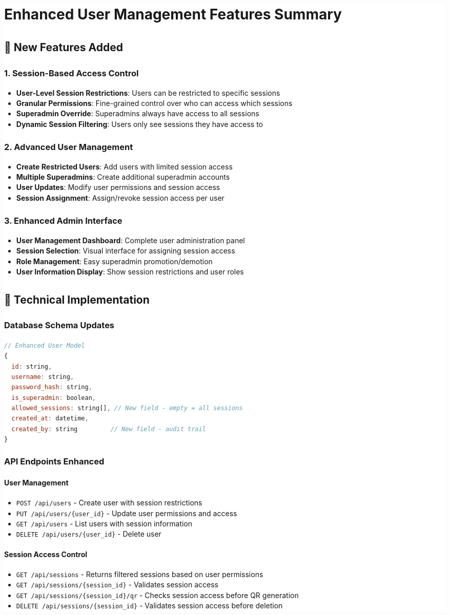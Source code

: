 # Enhanced User Management Features Summary

## 🎯 New Features Added

### 1. **Session-Based Access Control**
- **User-Level Session Restrictions**: Users can be restricted to specific sessions
- **Granular Permissions**: Fine-grained control over who can access which sessions
- **Superadmin Override**: Superadmins always have access to all sessions
- **Dynamic Session Filtering**: Users only see sessions they have access to

### 2. **Advanced User Management**
- **Create Restricted Users**: Add users with limited session access
- **Multiple Superadmins**: Create additional superadmin accounts
- **User Updates**: Modify user permissions and session access
- **Session Assignment**: Assign/revoke session access per user

### 3. **Enhanced Admin Interface**
- **User Management Dashboard**: Complete user administration panel
- **Session Selection**: Visual interface for assigning session access
- **Role Management**: Easy superadmin promotion/demotion
- **User Information Display**: Show session restrictions and user roles

## 🔧 Technical Implementation

### Database Schema Updates
```javascript
// Enhanced User Model
{
  id: string,
  username: string,
  password_hash: string,
  is_superadmin: boolean,
  allowed_sessions: string[], // New field - empty = all sessions
  created_at: datetime,
  created_by: string         // New field - audit trail
}
```

### API Endpoints Enhanced

#### User Management
- `POST /api/users` - Create user with session restrictions
- `PUT /api/users/{user_id}` - Update user permissions and access
- `GET /api/users` - List users with session information
- `DELETE /api/users/{user_id}` - Delete user

#### Session Access Control
- `GET /api/sessions` - Returns filtered sessions based on user permissions
- `GET /api/sessions/{session_id}` - Validates session access
- `GET /api/sessions/{session_id}/qr` - Checks session access before QR generation
- `DELETE /api/sessions/{session_id}` - Validates session access before deletion
